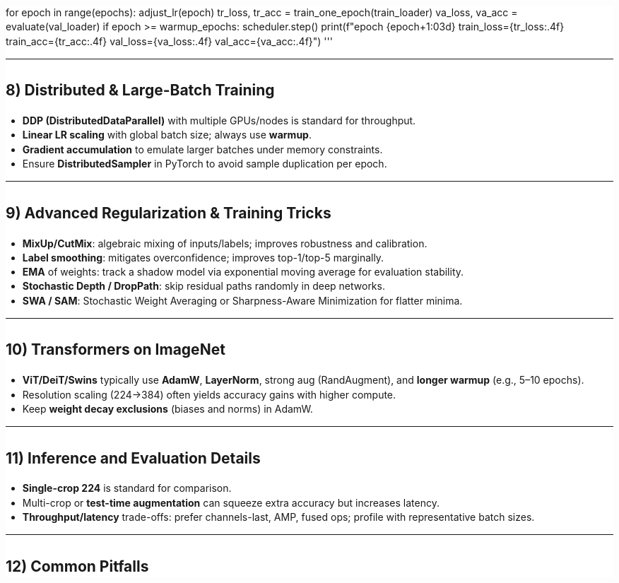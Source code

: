 for epoch in range(epochs):
    adjust_lr(epoch)
    tr_loss, tr_acc = train_one_epoch(train_loader)
    va_loss, va_acc = evaluate(val_loader)
    if epoch >= warmup_epochs:
        scheduler.step()
    print(f"epoch {epoch+1:03d}  train_loss={tr_loss:.4f}  train_acc={tr_acc:.4f}  val_loss={va_loss:.4f}  val_acc={va_acc:.4f}")
'''

---

## 8) Distributed & Large-Batch Training

- **DDP (DistributedDataParallel)** with multiple GPUs/nodes is standard for throughput.  
- **Linear LR scaling** with global batch size; always use **warmup**.  
- **Gradient accumulation** to emulate larger batches under memory constraints.  
- Ensure **DistributedSampler** in PyTorch to avoid sample duplication per epoch.

---

## 9) Advanced Regularization & Training Tricks

- **MixUp/CutMix**: algebraic mixing of inputs/labels; improves robustness and calibration.  
- **Label smoothing**: mitigates overconfidence; improves top-1/top-5 marginally.  
- **EMA** of weights: track a shadow model via exponential moving average for evaluation stability.  
- **Stochastic Depth / DropPath**: skip residual paths randomly in deep networks.  
- **SWA / SAM**: Stochastic Weight Averaging or Sharpness-Aware Minimization for flatter minima.

---

## 10) Transformers on ImageNet

- **ViT/DeiT/Swins** typically use **AdamW**, **LayerNorm**, strong aug (RandAugment), and **longer warmup** (e.g., 5–10 epochs).  
- Resolution scaling (224→384) often yields accuracy gains with higher compute.  
- Keep **weight decay exclusions** (biases and norms) in AdamW.

---

## 11) Inference and Evaluation Details

- **Single-crop 224** is standard for comparison.  
- Multi-crop or **test-time augmentation** can squeeze extra accuracy but increases latency.  
- **Throughput/latency** trade-offs: prefer channels-last, AMP, fused ops; profile with representative batch sizes.

---

## 12) Common Pitfalls
